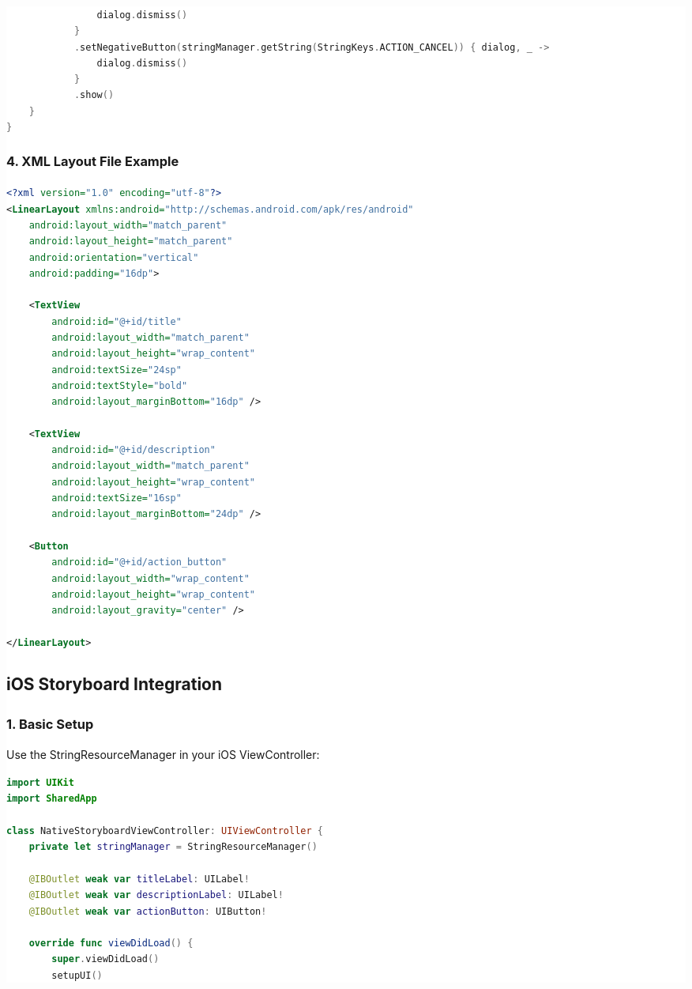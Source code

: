 ```kotlin
                dialog.dismiss()
            }
            .setNegativeButton(stringManager.getString(StringKeys.ACTION_CANCEL)) { dialog, _ ->
                dialog.dismiss()
            }
            .show()
    }
}
```

### 4. XML Layout File Example

```xml
<?xml version="1.0" encoding="utf-8"?>
<LinearLayout xmlns:android="http://schemas.android.com/apk/res/android"
    android:layout_width="match_parent"
    android:layout_height="match_parent"
    android:orientation="vertical"
    android:padding="16dp">

    <TextView
        android:id="@+id/title"
        android:layout_width="match_parent"
        android:layout_height="wrap_content"
        android:textSize="24sp"
        android:textStyle="bold"
        android:layout_marginBottom="16dp" />

    <TextView
        android:id="@+id/description"
        android:layout_width="match_parent"
        android:layout_height="wrap_content"
        android:textSize="16sp"
        android:layout_marginBottom="24dp" />

    <Button
        android:id="@+id/action_button"
        android:layout_width="wrap_content"
        android:layout_height="wrap_content"
        android:layout_gravity="center" />

</LinearLayout>
```

## iOS Storyboard Integration

### 1. Basic Setup

Use the StringResourceManager in your iOS ViewController:

```swift
import UIKit
import SharedApp

class NativeStoryboardViewController: UIViewController {
    private let stringManager = StringResourceManager()
    
    @IBOutlet weak var titleLabel: UILabel!
    @IBOutlet weak var descriptionLabel: UILabel!
    @IBOutlet weak var actionButton: UIButton!
    
    override func viewDidLoad() {
        super.viewDidLoad()
        setupUI()
```